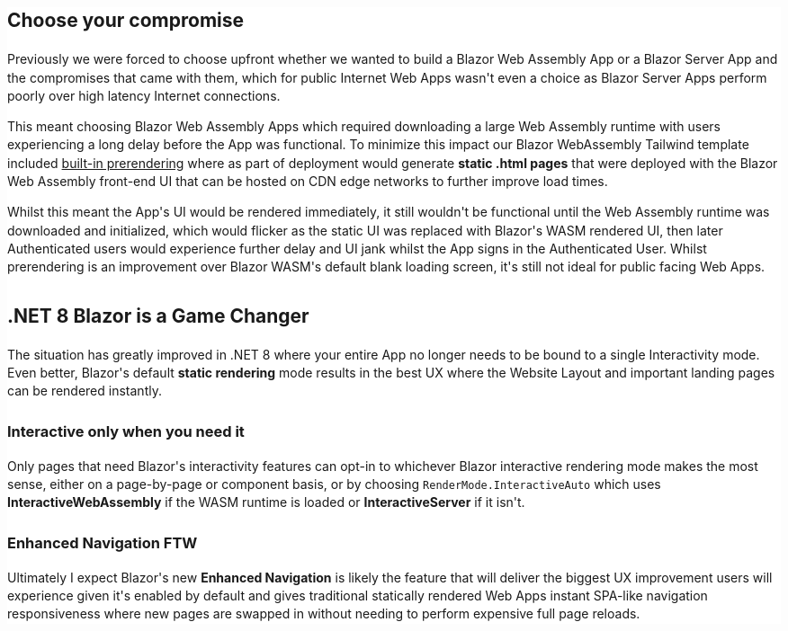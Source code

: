 ## Choose your compromise

Previously we were forced to choose upfront whether we wanted to build a Blazor Web Assembly App or a Blazor Server App and
the compromises that came with them, which for public Internet Web Apps wasn't even a choice as Blazor Server Apps perform poorly
over high latency Internet connections. 

This meant choosing Blazor Web Assembly Apps which required downloading a large Web Assembly runtime 
with users experiencing a long delay before the App was functional. To minimize this impact our Blazor WebAssembly Tailwind template 
included [built-in prerendering](https://github.com/LegacyTemplates/blazor-tailwind/blob/main/MyApp.Client/wwwroot/content/prerender.md) where as part of deployment would 
generate **static .html pages** that were deployed with the Blazor Web Assembly front-end UI that can be hosted on CDN 
edge networks to further improve load times. 

Whilst this meant the App's UI would be rendered immediately, it still wouldn't be functional until the Web Assembly runtime was 
downloaded and initialized, which would flicker as the static UI was replaced with Blazor's WASM rendered UI, then later 
Authenticated users would experience further delay and UI jank whilst the App signs in the Authenticated User. 
Whilst prerendering is an improvement over Blazor WASM's default blank loading screen, it's still not ideal for public facing Web Apps.

## .NET 8 Blazor is a Game Changer

The situation has greatly improved in .NET 8 where your entire App no longer needs to be bound to a single Interactivity mode.
Even better, Blazor's default **static rendering** mode results in the best UX where the Website Layout and important 
landing pages can be rendered instantly.

### Interactive only when you need it

Only pages that need Blazor's interactivity features can opt-in to whichever Blazor interactive rendering mode makes 
the most sense, either on a page-by-page or component basis, or by choosing `RenderMode.InteractiveAuto` which uses
**InteractiveWebAssembly** if the WASM runtime is loaded or **InteractiveServer** if it isn't.

### Enhanced Navigation FTW

Ultimately I expect Blazor's new **Enhanced Navigation** is likely the feature that will deliver the biggest UX improvement 
users will experience given it's enabled by default and gives traditional statically rendered Web Apps instant SPA-like 
navigation responsiveness where new pages are swapped in without needing to perform expensive full page reloads.
